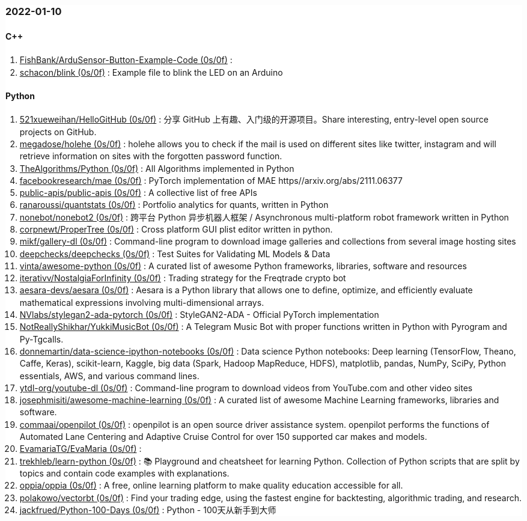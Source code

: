 ### 2022-01-10

#### C++
1. [FishBank/ArduSensor-Button-Example-Code (0s/0f)](https://github.com/FishBank/ArduSensor-Button-Example-Code) : 
2. [schacon/blink (0s/0f)](https://github.com/schacon/blink) : Example file to blink the LED on an Arduino

#### Python
1. [521xueweihan/HelloGitHub (0s/0f)](https://github.com/521xueweihan/HelloGitHub) : 分享 GitHub 上有趣、入门级的开源项目。Share interesting, entry-level open source projects on GitHub.
2. [megadose/holehe (0s/0f)](https://github.com/megadose/holehe) : holehe allows you to check if the mail is used on different sites like twitter, instagram and will retrieve information on sites with the forgotten password function.
3. [TheAlgorithms/Python (0s/0f)](https://github.com/TheAlgorithms/Python) : All Algorithms implemented in Python
4. [facebookresearch/mae (0s/0f)](https://github.com/facebookresearch/mae) : PyTorch implementation of MAE https//arxiv.org/abs/2111.06377
5. [public-apis/public-apis (0s/0f)](https://github.com/public-apis/public-apis) : A collective list of free APIs
6. [ranaroussi/quantstats (0s/0f)](https://github.com/ranaroussi/quantstats) : Portfolio analytics for quants, written in Python
7. [nonebot/nonebot2 (0s/0f)](https://github.com/nonebot/nonebot2) : 跨平台 Python 异步机器人框架 / Asynchronous multi-platform robot framework written in Python
8. [corpnewt/ProperTree (0s/0f)](https://github.com/corpnewt/ProperTree) : Cross platform GUI plist editor written in python.
9. [mikf/gallery-dl (0s/0f)](https://github.com/mikf/gallery-dl) : Command-line program to download image galleries and collections from several image hosting sites
10. [deepchecks/deepchecks (0s/0f)](https://github.com/deepchecks/deepchecks) : Test Suites for Validating ML Models & Data
11. [vinta/awesome-python (0s/0f)](https://github.com/vinta/awesome-python) : A curated list of awesome Python frameworks, libraries, software and resources
12. [iterativv/NostalgiaForInfinity (0s/0f)](https://github.com/iterativv/NostalgiaForInfinity) : Trading strategy for the Freqtrade crypto bot
13. [aesara-devs/aesara (0s/0f)](https://github.com/aesara-devs/aesara) : Aesara is a Python library that allows one to define, optimize, and efficiently evaluate mathematical expressions involving multi-dimensional arrays.
14. [NVlabs/stylegan2-ada-pytorch (0s/0f)](https://github.com/NVlabs/stylegan2-ada-pytorch) : StyleGAN2-ADA - Official PyTorch implementation
15. [NotReallyShikhar/YukkiMusicBot (0s/0f)](https://github.com/NotReallyShikhar/YukkiMusicBot) : A Telegram Music Bot with proper functions written in Python with Pyrogram and Py-Tgcalls.
16. [donnemartin/data-science-ipython-notebooks (0s/0f)](https://github.com/donnemartin/data-science-ipython-notebooks) : Data science Python notebooks: Deep learning (TensorFlow, Theano, Caffe, Keras), scikit-learn, Kaggle, big data (Spark, Hadoop MapReduce, HDFS), matplotlib, pandas, NumPy, SciPy, Python essentials, AWS, and various command lines.
17. [ytdl-org/youtube-dl (0s/0f)](https://github.com/ytdl-org/youtube-dl) : Command-line program to download videos from YouTube.com and other video sites
18. [josephmisiti/awesome-machine-learning (0s/0f)](https://github.com/josephmisiti/awesome-machine-learning) : A curated list of awesome Machine Learning frameworks, libraries and software.
19. [commaai/openpilot (0s/0f)](https://github.com/commaai/openpilot) : openpilot is an open source driver assistance system. openpilot performs the functions of Automated Lane Centering and Adaptive Cruise Control for over 150 supported car makes and models.
20. [EvamariaTG/EvaMaria (0s/0f)](https://github.com/EvamariaTG/EvaMaria) : 
21. [trekhleb/learn-python (0s/0f)](https://github.com/trekhleb/learn-python) : 📚 Playground and cheatsheet for learning Python. Collection of Python scripts that are split by topics and contain code examples with explanations.
22. [oppia/oppia (0s/0f)](https://github.com/oppia/oppia) : A free, online learning platform to make quality education accessible for all.
23. [polakowo/vectorbt (0s/0f)](https://github.com/polakowo/vectorbt) : Find your trading edge, using the fastest engine for backtesting, algorithmic trading, and research.
24. [jackfrued/Python-100-Days (0s/0f)](https://github.com/jackfrued/Python-100-Days) : Python - 100天从新手到大师